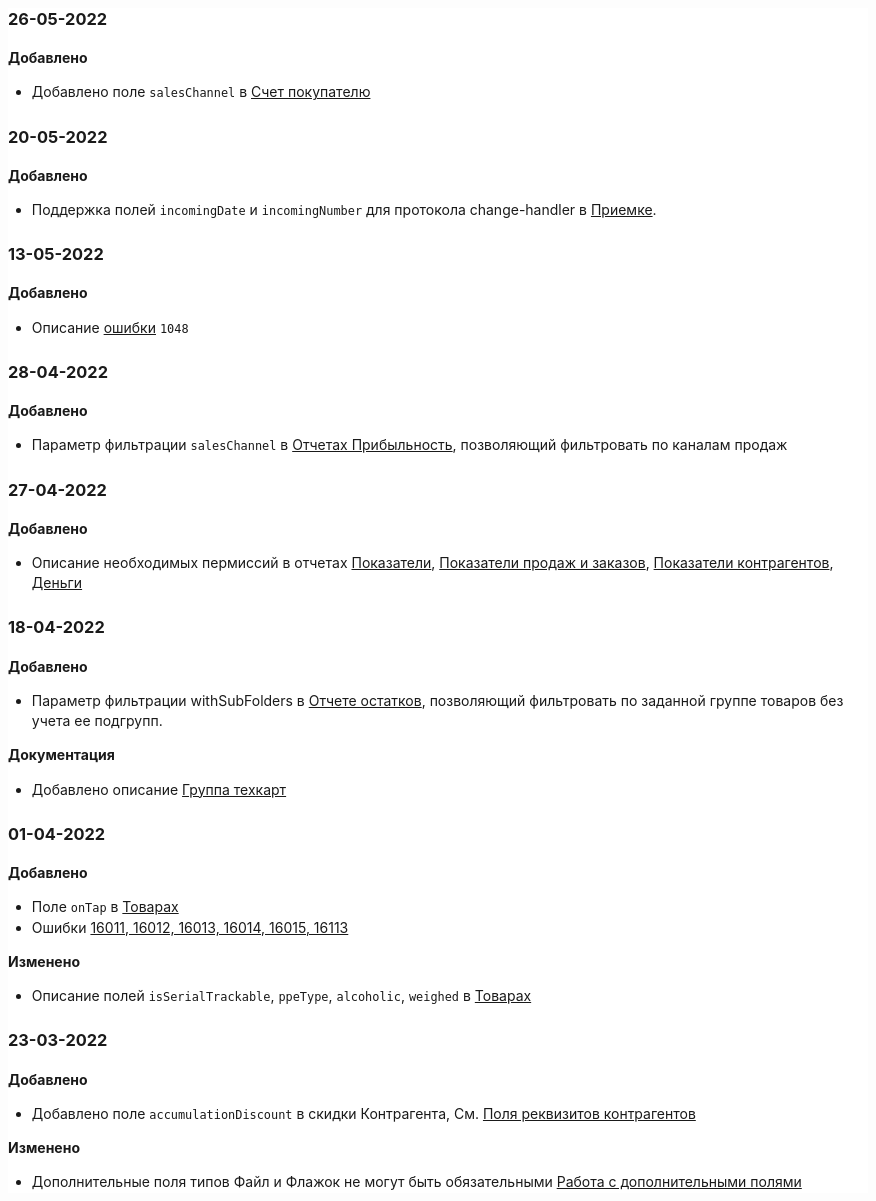 ### 26-05-2022
**Добавлено**
- Добавлено поле `salesChannel` в [Счет покупателю](#/documents/invoice-out#2-schet-pokupatelyu)

### 20-05-2022
**Добавлено**
- Поддержка полей `incomingDate` и `incomingNumber` для протокола change-handler в [Приемке](#/documents/supply#2-priemka).

### 13-05-2022
**Добавлено**
- Описание [ошибки](#/errors#2-oshibki) `1048`

### 28-04-2022
**Добавлено**
- Параметр фильтрации `salesChannel` в [Отчетах Прибыльность](#/reports/report-pnl#2-otchet-pribylnost), позволяющий фильтровать по каналам продаж

### 27-04-2022
**Добавлено**
- Описание необходимых пермиссий в отчетах [Показатели](#/reports/dashboard#2-pokazateli), [Показатели продаж и заказов](#/reports/report-sales-orders#2-pokazateli-prodazh-i-zakazov), [Показатели контрагентов](#/reports/report-counterparty#2-otchet-pokazateli-kontragentov), [Деньги](#/reports/report-money#2-otchet-dengi)

### 18-04-2022
**Добавлено**
- Параметр фильтрации withSubFolders в [Отчете остатков](#/reports/report-stock#2-otchet-ostatki), позволяющий фильтровать по заданной группе товаров без учета ее подгрупп.

**Документация**
- Добавлено описание [Группа техкарт](#/dictionaries/processingplanfolder#2-gruppa-tehkart)

### 01-04-2022
**Добавлено**
- Поле `onTap` в [Товарах](#/dictionaries/product#2-tovar)
- Ошибки [16011, 16012, 16013, 16014, 16015, 16113](#/errors#3-kody-oshibok-dlya-tovarov)

**Изменено**
- Описание полей `isSerialTrackable`, `ppeType`, `alcoholic`, `weighed` в [Товарах](#/dictionaries/product#2-tovar)

### 23-03-2022
**Добавлено**
- Добавлено поле `accumulationDiscount` в скидки Контрагента, См. [Поля реквизитов контрагентов](#/dictionaries/counterparty#5-polya-rekvizitov)

**Изменено**
- Дополнительные поля типов Файл и Флажок не могут быть обязательными [Работа с дополнительными полями](#/general#3-rabota-s-dopolnitelnymi-polyami)
